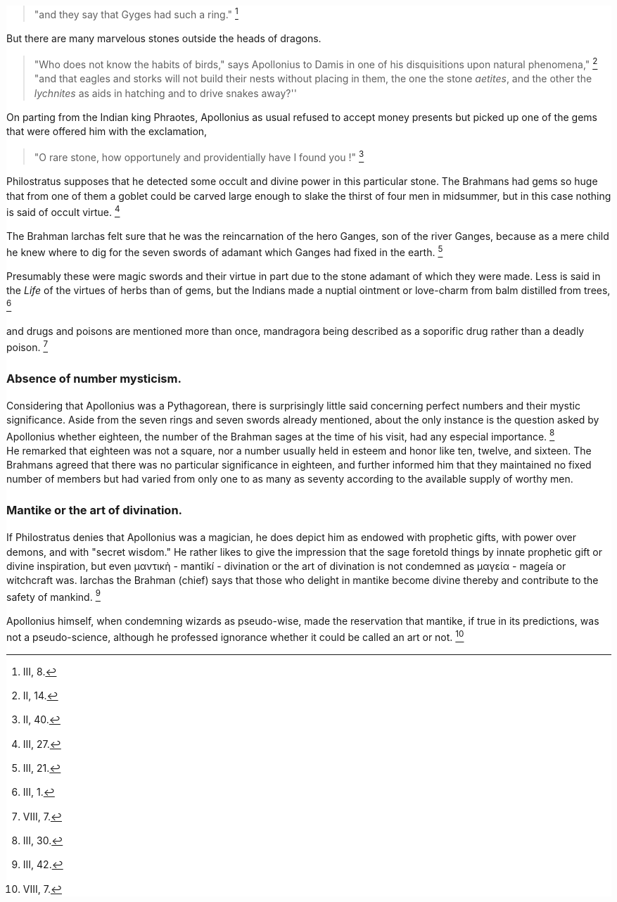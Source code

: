  > "and they say that Gyges had such a ring." [^257:9] 
 
 [^257:9]: III, 8.
 
 But there are many marvelous stones outside the heads of dragons. 
 
 > "Who does not know the habits of birds," says Apollonius to Damis in one of his disquisitions upon natural phenomena," [^257:10] "and that eagles and storks will not build their nests without placing in them, the one the stone _aetites_, and the other the _lychnites_ as aids in hatching and to drive snakes away?'' 
 
 [^257:10]: II, 14.
 
 On parting from the Indian king Phraotes, Apollonius as usual refused to accept money presents but picked up one of the gems that were offered him with the exclamation, 
 
 > "O rare stone, how opportunely and providentially have I found you !" [^258:1] 
 
 [^258:1]: II, 40.
 
 Philostratus supposes that he detected some occult and divine power in this particular stone. The Brahmans had gems so huge that from one of them a goblet could be carved large enough to slake the thirst of four men in midsummer, but in this case nothing is said of occult virtue. [^258:2] 
 
 [^258:2]: III, 27.
 
 The Brahman larchas felt sure that he was the reincarnation of the hero Ganges, son of the river Ganges, because as a mere child he knew where to dig for the seven swords of adamant which Ganges had fixed in the earth. [^258:3] 
 
 [^258:3]: III, 21.
 
 Presumably these were magic swords and their virtue in part due to the stone adamant of which they were made. Less is said in the _Life_ of the virtues of herbs than of gems, but the Indians made a nuptial ointment or love-charm from balm distilled from trees, [^258:4] 
 
 [^258:4]: III, 1.
 
 and drugs and poisons are mentioned more than once, mandragora being described as a soporific drug rather than a deadly poison. [^258:5] 

 [^258:5]: VIII, 7.

### Absence of number mysticism.

Considering that Apollonius was a Pythagorean, there is surprisingly little said concerning perfect numbers and their mystic significance. Aside from the seven rings and seven swords already mentioned, about the only instance is the question asked by Apollonius whether eighteen, the number of the Brahman sages at the time of his visit, had any especial importance. [^258:6]   
He remarked that eighteen was not a square, nor a number usually held in esteem and honor like ten, twelve, and sixteen. The Brahmans agreed that there was no particular significance in eighteen, and further informed him that they maintained no fixed number of members but had varied from only one to as many as seventy according to the available supply of worthy men. 

 [^258:6]: III, 30.

### Mantike or the art of divination.

If Philostratus denies that Apollonius was a magician, he does depict him as endowed with prophetic gifts, with power over demons, and with "secret wisdom." He rather likes to give the impression that the sage foretold things by innate prophetic gift or divine inspiration, but even μαντικὴ - mantikí - divination or the art of divination is not condemned as μαγεία - mageía or witchcraft was. Iarchas the Brahman (chief) says that those who delight in mantike become divine thereby and contribute to the safety of mankind. [^259:1] 

 [^259:1]: III, 42.

Apollonius himself, when condemning wizards as pseudo-wise, made the reservation that mantike, if true in its predictions, was not a pseudo-science, although he professed ignorance whether it could be called an art or not. [^259:2] 


 [^242:1]: Ep. 136. Apollonius of Tyana (Ancient Greek: Ἀπολλώνιος ὁ Τυανεύς; c. 15 – c. 100 AD)
 [^243:1]: Divin. Instit., V, 2-3
 [^243:2]: Concerning other writers  named Philostratus and which works should be assigned to each, see Schmid (1913) 608-20. 
[^244:1]: See article on Apollonius of Tyana in Pauly-Wissowa. Priaulx, _The Indian Travels of Apollonius of Tyana_, London, 1873, p. 62, found the geography of Apollonius's Indian travels so erroneous that he came to the conclusion that either Apollonius never visited India, or, if he did, that Damis "never accompanied him but fabricated the journal Philostratus speaks of." 
 [^245:1]: Priaulx, however, regarded its statements concerning India as such as might have been "easily collected at that great mart for Indian commodities and resort for Indian merchants - Alexandria," or from earHer authors, 
[^245:2]: III, 23, 35; IV, 9, 32; V, 20;  VI, 12, 16; VII, 10, 12, 15-16.
[^246:1]: See the treatise of Eusebius Against Apollonius. Lactantius (Divin. Inst., V, 2-3) probably had reference to Hierocles in speaking of a philosopher who had written three books against Christianity and declared the miracles of Apollonius as wonderful as those of Christ. 
 [^246:2]: So Origen says (Against Celsus, VI, 41) and Philostratus implies (I, 3). 
 [^246:3]: See the _Against Apollonius_, caps. 31, 35. 
 [^247:1]: "᾿Αλέξανδρος, ἢ ψευδόμαντις, - ᾿Aléxandros, í psevdómantis, - Alexander, a false prophet," In the passage quoted I have used Fowler's translation.
 [^247:2]: In other respects, however, I have usually found this translation, which accompanies the Greek text in the recent Loeb Classical  Library edition, both racy and accurate, - and have employed it in a  number of the quotations which  follow.
 [^248:1]: I, 32. 
 [^248:2]: I, 29.
 [^248:3]: I. 26.
  [^248:4]: I, 40.
 [^248:5]: V, 12.
 [^249:1]: VII, 39.
 [^249:2]: V, 12.
 [^249:3]: IV, 18
  [^249:4]: VIII, 19.
 [^249:5]: VIII, 30. 
  [^249:6]: VIII, 7. 
 [^249:7]: V, 12.
 [^250:1]: VII, 34. 
 [^250:2]: VII, 39.
 [^250:3]: VI, II ; III, 43.
 [^250:4]: VI, 41. 
 [^250:5]: I, 2. 
  [^250:6]: V, 12.
  [^250:7]: VI, II. 
 [^251:1]: J.E. Harrison, Themis, Cambridge, 1912, p. 72. "The Buddha himself condemned as worthlessthe whole system of Vedic sacrifices, including in his ban astrology, divination, spells, omens, and witchcraft; but in the earliest Buddhist stupas known to us, the symbolism is entirely borrowed from the sacrificial lore of the "  Vedas: "E.B. Havell, A Handbook of Indian Art, 1920, p. 6, and see p. 32 for the birth of Buddha under the sign Taurus.
 [^251:2]: VI, 10. 
 [^251:3]: III, 12.
 [^251:4]: III, 16. 
 [^251:5]: III, 13.
 [^252:1]: III, 12. But perhaps the translation should be, "men who are exceedingly wise." 
  [^252:2]: III, 15.
 [^252:3]: III, 46, 47.
 [^252:4]: III, 17.
 [^252:5]: III, 27.
 [^253:1]: III, 38-40.
 [^253:2]: III, 44.
 [^253:3]: III, 41.
 [^253:4]: III, 21.
 [^253:5]: III, 41.
 [^254:1]: V, 37
 [^12:1:1]: (Spanish pronunciation: "ɡwaðalkiˈβiɾ") is the fifth longest river in the Iberian Peninsula and the second longest river with its entire length in Spain, in Roman times it was navigable to Córdoba.
 [^254:2]: V, 37.
 [^254:3]: III, 34.
 [^254:4]: III, 37.
 [^254:5]: VI, 38. 
 [^254:6]: Ill, 34.
 [^254:7]: V. 17.
  [^255:1]: I, 22. 
  [^255:2]: NH, VIII, 17; _Hist. Anim._,  VI, 31.
  [^255:3]: VI, 37.
 [^255:4]: The ancient authorities, pro and con, will be found listed in D.W.Thompson, Glossary of Greek Birds, 106-107. He adds: "Modern naturalists accept the story of the singing swans, asserting that though the common swan cannot sing, yet the Whooper or whistling swan does so. It is certain that the Whooper sings, for many ornithologists state the fact, but I do not think that it can sing very well; at the very best, dant sonitum rauci per stagna loquacia 'cygni. This concrete explanation is quite inadequate; it is beyond a doubt that the swan's song (Hke  the halcyon's) veiled, and still  hides, some mystical allusion." 
  [^255:5]: II, 14. 
  [^255:6]: I, 22. Pliny, NH, VIII, 17,  repeats a slightly different popular  notion that the lioness tears her  womb with her claws and so can bear but once; against this view  he cites Aristotle's statement that the lioness bears five times, as described above, 
 [^255:7]: III, 2. 
 [^256:1]: III, 47; VI, 25. Scylax was a Persian admiral under Darius who traveled to India and wrote an account of his voyages. The work extant under his name is of doubtful authorship (Isaac Vossius, _Periplus Scylacis Caryandensis_, 1639), but some date it as early as the fourth century B.C. 
[^256:2]: II, 11-16. 
 [^256:3]: II, 2; III, 4.
 [^256:4]: II, 28.
 [^257:1]: III, I. Greek fire? 
 [^257:2]: III, 48-9.
 [^257:3]: III, 6; II, 17.
 [^257:4]: III, 7.
 [^257:5]: NH, VIII, II. 
 [^257:6]: III, 8.
 [^257:7]: III, 9.
 [^257:8]: III, 7.
 [^259:2]: VIII, 7.
 [^259:3]: IV, 44.
 [^259:4]: VIII, 7.
 [^259:5]: VIII, 7.
 [^259:6]: VIII, 26; VI, 43. The historian, Dio Cassius, a contemporary of Philostratus, also states that Apollonius announced the assassination of Domitian and even named the assassin in Ephesus on the very day that the event occurred at Rome. His account  differs too much from that by Philostratus to have been copied from it. He concludes it with the positive assertion, "This is really what took place, though there should be ten thousand doubters." (LXVII, 18.) 
 [^260:1]: III, 42.
 [^260:2]: VI, 2.
 [^260:3]: I, 23.
 [^260:4]: IV, 34.
 [^260:5]: VIII, 7.
 [^260:6]: IV, 37.
 [^260:7]: I, 22.
 [^260:8]: V, 13. 
 [^261:1]: VIII, 7.
 [^261:2]: I, 20.
 [^261:3]: I, 31.
 [^261:4]: V, 25. 
 [^262:1]: IV, 4. 
 [^262:2]: IV, 24.
 [^262:3]: IV, 43.
 [^262:4]: V, 18. 
 [^262:5]: VII, 18. 
 [^262:6]: IV, 10. 
 [^263:1]: VIII, 7.
 [^263:2]: IV, 44.
 [^263:3]: II, 4.
 [^263:4]: VI, 27.
 [^263:5]: IV, 20.
 [^263:6]: IV, 25.
 [^263:7]: I, 4.
  [^263:8]: I, 19
 [^263:9]: Epist. 50. 
 [^264:1]: VII, 32. 
 [^264:2]: VI, 27.
 [^264:3]: IV, 11, 15-16.
 [^264:4]: VI, 43.
 [^265:1]: IV. 45.
 [^265:2]: IV, 44.
 [^265:3]: VIII, 8. 
 [^265:4]: VII, 38. 
  [^265:5]: VIII, 30.
 [^266:0]: ἴυγγος, ἡ, (ἰύζω, cf. Dam.Pr.213),
 [^266:1]: The passages are not listed in Liddell and Scott, nor mentioned by Professor Bury in his note on "The ἴυγξ in Greek Magic," Journal of Hellenic Studies (1886), pp. 157-60. Hubert's article on "Magia" in Daremberg-Saglio cites only one passage and seems to regard the iunx solely as a magic wheel. D'Arcy W.Thompson, A Glossary of Greek Birds, Oxford, 1895, also cites but one passage from Philostratus. A.B. Cook, Zeus, Cambridge, 1914, I, 253-65, notes both main passages but tries to interpret the iunges as solar wheels rather than birds. But the iunx is found as a bird on several Greek vases of the latest period; see British Museum Catalogue of Vases, vol. IV, figs. 94, 98, 342, 163, 331b; magic wheels are also represented  on the vases, but are not described as iunges in the catalogue; see vol. IV, figs. 33 la, 373, 385, 399f  409, 436, 450, 458, and vol. Ill, E 774, F 223, F 279. 
 [^266:2]: VI, 10; see also VIII, 7. 
[^266:3]: I, 25.
 [^266:4]: VI, 11. 
  [^266:5]: Cited by Cook, Zeus, I, 266,  who, however, fails to connect it  with the iunx. 
 [^267:1]: Newton's Dictionary of Birds; a reference supplied me by the kindness of my colleague, Professor F.H.Herrick. 
 [^267:2]: Professor Bury's theory that "the bird was called ἴυγξ from its call which sounded like ἰώ, ἰώ,; and it was used in lunar enchantments because it was supposed to be calling on lo, the moon": and that "iνγξ, originally meant a moon-song independently of the wryneck," which came to be employed in magic moon-worship on account of its cry, has already been refuted by Professor Thompson, who pointed out that "the bird does not cry ἰώ,, ἰώ, (ió, ió,) and the suggested derivation of its name and sanctity from such a cry cannot hold." 
 [^267:3]: See Chapter 49 for a fuller account of it.
 [^267:4]: See Chapter 71. 
 [^267:5]: Math. 54, Liber Appollonii magi vel philosophi qui dicitur Elizinus. 
 [^267:6]: BN 13951, 12th century, Liber  Apollonii de principalibus rerum causis. Vienna 3124, 15th century, fols. 57v-s8v, "Verba de proprietatibus rerum quomodo virtus unius frangitur per aliuni. Ada- mas nee ferro nee igne domatur  .../... cito medetur." 
 [^267:7]: Royal 12-C-XVIII, Baleni de imaginibus ; Sloane 3826, fols. loov-ioi, Beleemus de imaginibus; Sloane 3848, fols. 52-8, Liber  Balamini sapientis de sigillis planetarum, fols. 59-62, liber sapi-  entis Baleym de ymaginibus septern planetarum. But these forms might suggest Balaam. We also  hear of Flacius Affricus, a disciple of Belenus. 
 [^267:8]: M. Steinschneider, "Apollonius von Thyana (oder Balinas) bei  den Arabern," in Zeitschrift der Deutschen Morgenl'dndischcn Geselschaft, XLV (1891). 439-46 